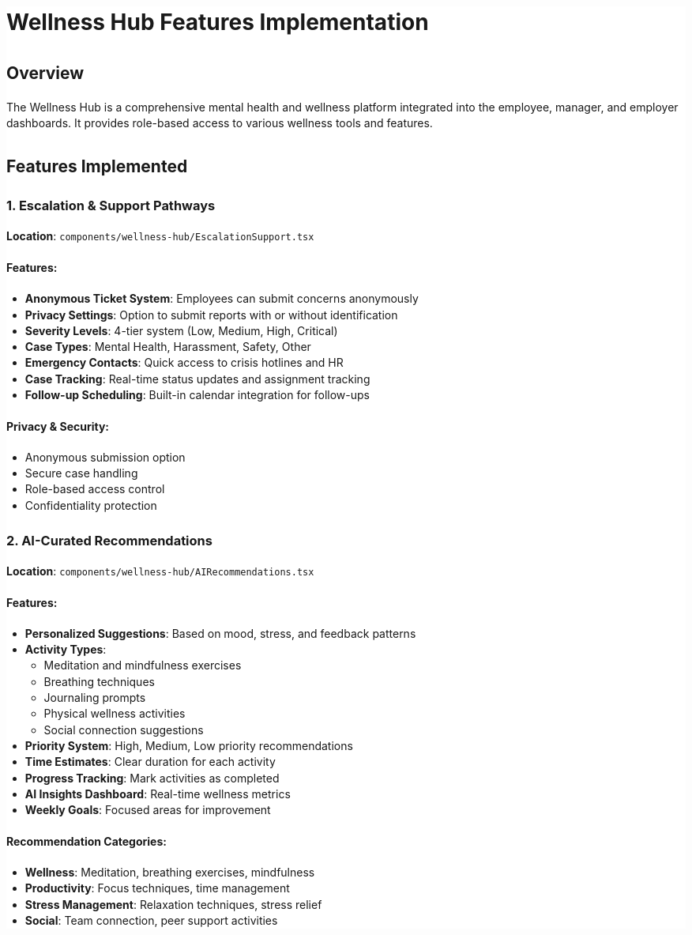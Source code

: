 # Wellness Hub Features Implementation

## Overview
The Wellness Hub is a comprehensive mental health and wellness platform integrated into the employee, manager, and employer dashboards. It provides role-based access to various wellness tools and features.

## Features Implemented

### 1. Escalation & Support Pathways
**Location**: `components/wellness-hub/EscalationSupport.tsx`

#### Features:
- **Anonymous Ticket System**: Employees can submit concerns anonymously
- **Privacy Settings**: Option to submit reports with or without identification
- **Severity Levels**: 4-tier system (Low, Medium, High, Critical)
- **Case Types**: Mental Health, Harassment, Safety, Other
- **Emergency Contacts**: Quick access to crisis hotlines and HR
- **Case Tracking**: Real-time status updates and assignment tracking
- **Follow-up Scheduling**: Built-in calendar integration for follow-ups

#### Privacy & Security:
- Anonymous submission option
- Secure case handling
- Role-based access control
- Confidentiality protection

### 2. AI-Curated Recommendations
**Location**: `components/wellness-hub/AIRecommendations.tsx`

#### Features:
- **Personalized Suggestions**: Based on mood, stress, and feedback patterns
- **Activity Types**: 
  - Meditation and mindfulness exercises
  - Breathing techniques
  - Journaling prompts
  - Physical wellness activities
  - Social connection suggestions
- **Priority System**: High, Medium, Low priority recommendations
- **Time Estimates**: Clear duration for each activity
- **Progress Tracking**: Mark activities as completed
- **AI Insights Dashboard**: Real-time wellness metrics
- **Weekly Goals**: Focused areas for improvement

#### Recommendation Categories:
- **Wellness**: Meditation, breathing exercises, mindfulness
- **Productivity**: Focus techniques, time management
- **Stress Management**: Relaxation techniques, stress relief
- **Social**: Team connection, peer support activities
